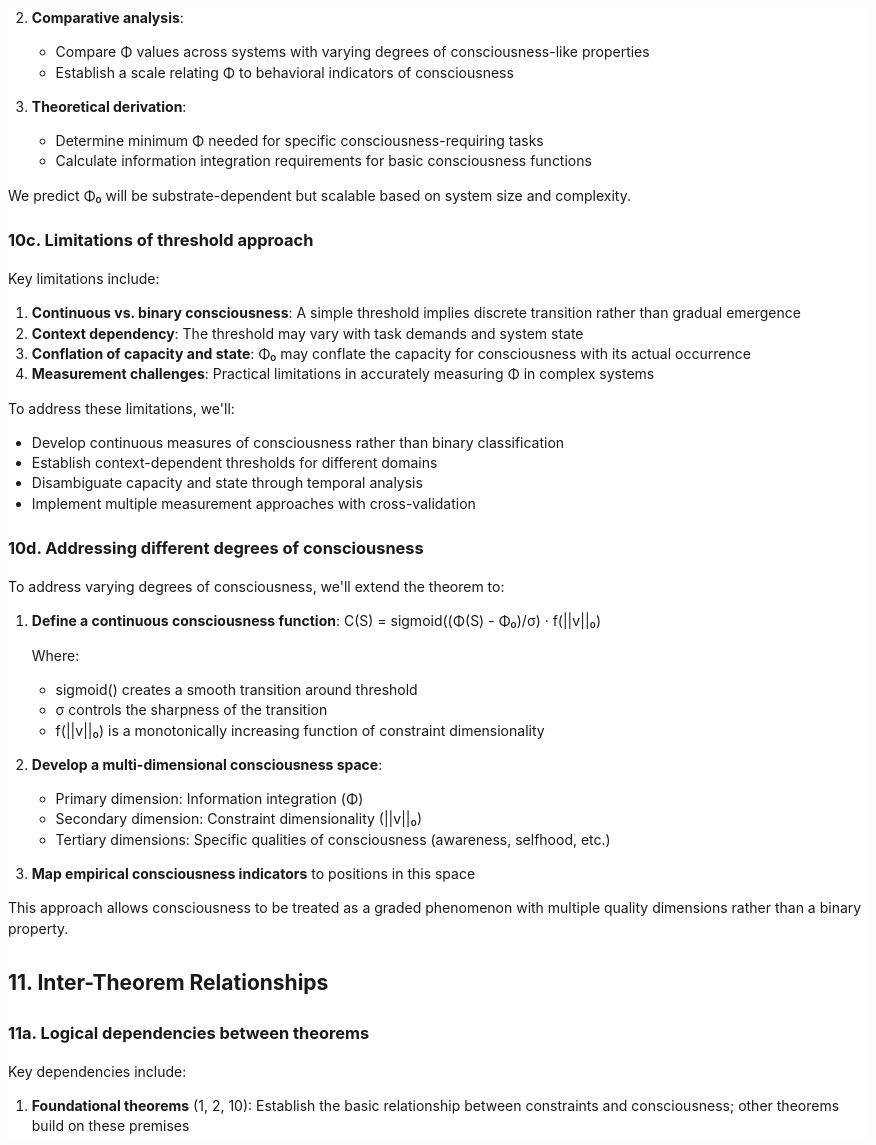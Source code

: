 2. **Comparative analysis**:
   - Compare Φ values across systems with varying degrees of consciousness-like properties
   - Establish a scale relating Φ to behavioral indicators of consciousness

3. **Theoretical derivation**:
   - Determine minimum Φ needed for specific consciousness-requiring tasks
   - Calculate information integration requirements for basic consciousness functions

We predict Φ₀ will be substrate-dependent but scalable based on system size and complexity.

### 10c. Limitations of threshold approach

Key limitations include:

1. **Continuous vs. binary consciousness**: A simple threshold implies discrete transition rather than gradual emergence
2. **Context dependency**: The threshold may vary with task demands and system state
3. **Conflation of capacity and state**: Φ₀ may conflate the capacity for consciousness with its actual occurrence
4. **Measurement challenges**: Practical limitations in accurately measuring Φ in complex systems

To address these limitations, we'll:
- Develop continuous measures of consciousness rather than binary classification
- Establish context-dependent thresholds for different domains
- Disambiguate capacity and state through temporal analysis
- Implement multiple measurement approaches with cross-validation

### 10d. Addressing different degrees of consciousness

To address varying degrees of consciousness, we'll extend the theorem to:

1. **Define a continuous consciousness function**:
   C(S) = sigmoid((Φ(S) - Φ₀)/σ) · f(||v||₀)

   Where:
   - sigmoid() creates a smooth transition around threshold
   - σ controls the sharpness of the transition
   - f(||v||₀) is a monotonically increasing function of constraint dimensionality

2. **Develop a multi-dimensional consciousness space**:
   - Primary dimension: Information integration (Φ)
   - Secondary dimension: Constraint dimensionality (||v||₀)
   - Tertiary dimensions: Specific qualities of consciousness (awareness, selfhood, etc.)

3. **Map empirical consciousness indicators** to positions in this space

This approach allows consciousness to be treated as a graded phenomenon with multiple quality dimensions rather than a binary property.

## 11. Inter-Theorem Relationships

### 11a. Logical dependencies between theorems

Key dependencies include:

1. **Foundational theorems** (1, 2, 10): Establish the basic relationship between constraints and consciousness; other theorems build on these premises
